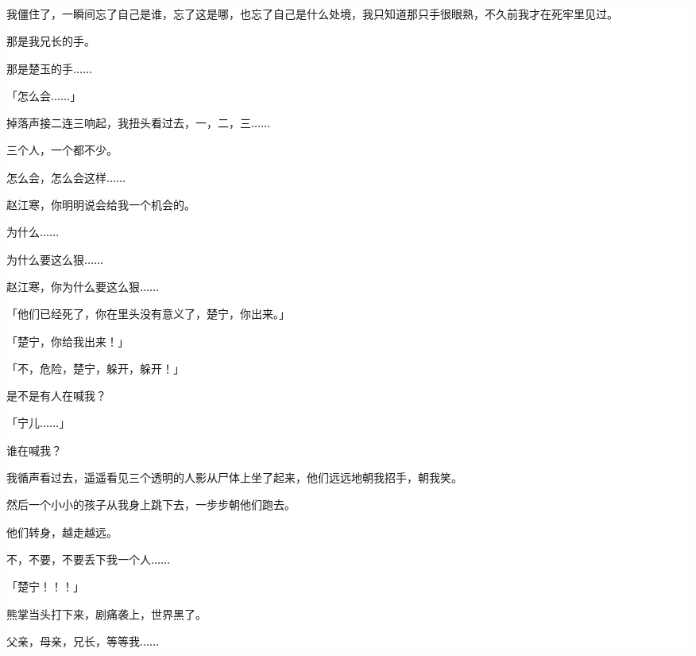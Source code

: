 
我僵住了，一瞬间忘了自己是谁，忘了这是哪，也忘了自己是什么处境，我只知道那只手很眼熟，不久前我才在死牢里见过。


那是我兄长的手。


那是楚玉的手……


「怎么会……」


掉落声接二连三响起，我扭头看过去，一，二，三……


三个人，一个都不少。


怎么会，怎么会这样……


赵江寒，你明明说会给我一个机会的。


为什么……


为什么要这么狠……


赵江寒，你为什么要这么狠……


「他们已经死了，你在里头没有意义了，楚宁，你出来。」


「楚宁，你给我出来！」


「不，危险，楚宁，躲开，躲开！」


是不是有人在喊我？


「宁儿……」


谁在喊我？


我循声看过去，遥遥看见三个透明的人影从尸体上坐了起来，他们远远地朝我招手，朝我笑。


然后一个小小的孩子从我身上跳下去，一步步朝他们跑去。


他们转身，越走越远。


不，不要，不要丢下我一个人……


「楚宁！！！」


熊掌当头打下来，剧痛袭上，世界黑了。


父亲，母亲，兄长，等等我……

